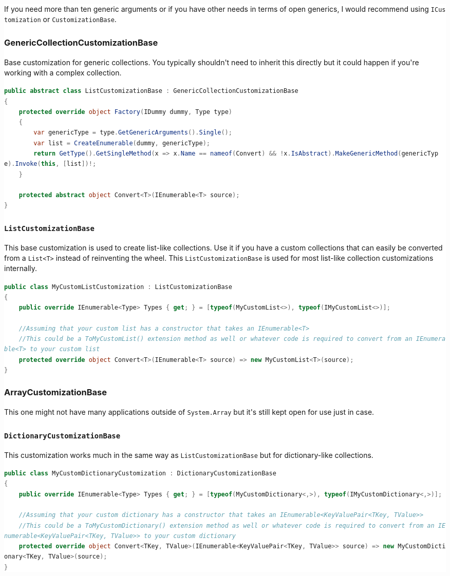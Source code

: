 If you need more than ten generic arguments or if you have other needs in terms of open generics, I would recommend using `ICustomization` or `CustomizationBase`.

### GenericCollectionCustomizationBase
Base customization for generic collections. You typically shouldn't need to inherit this directly but it could happen if you're working with a complex collection. 

```cs
public abstract class ListCustomizationBase : GenericCollectionCustomizationBase
{
    protected override object Factory(IDummy dummy, Type type)
    {
        var genericType = type.GetGenericArguments().Single();
        var list = CreateEnumerable(dummy, genericType);
        return GetType().GetSingleMethod(x => x.Name == nameof(Convert) && !x.IsAbstract).MakeGenericMethod(genericType).Invoke(this, [list])!;
    }

    protected abstract object Convert<T>(IEnumerable<T> source);
}
```

### `ListCustomizationBase`
This base customization is used to create list-like collections. Use it if you have a custom collections that can easily be converted from a `List<T>` instead of reinventing the wheel. This `ListCustomizationBase` is used for most list-like collection customizations internally.

```cs
public class MyCustomListCustomization : ListCustomizationBase
{
    public override IEnumerable<Type> Types { get; } = [typeof(MyCustomList<>), typeof(IMyCustomList<>)];

	//Assuming that your custom list has a constructor that takes an IEnumerable<T>
	//This could be a ToMyCustomList() extension method as well or whatever code is required to convert from an IEnumerable<T> to your custom list
    protected override object Convert<T>(IEnumerable<T> source) => new MyCustomList<T>(source);
}
```

### ArrayCustomizationBase
This one might not have many applications outside of `System.Array` but it's still kept open for use just in case.

### `DictionaryCustomizationBase`
This customization works much in the same way as `ListCustomizationBase` but for dictionary-like collections.

```cs
public class MyCustomDictionaryCustomization : DictionaryCustomizationBase
{
	public override IEnumerable<Type> Types { get; } = [typeof(MyCustomDictionary<,>), typeof(IMyCustomDictionary<,>)];

	//Assuming that your custom dictionary has a constructor that takes an IEnumerable<KeyValuePair<TKey, TValue>>
	//This could be a ToMyCustomDictionary() extension method as well or whatever code is required to convert from an IEnumerable<KeyValuePair<TKey, TValue>> to your custom dictionary
	protected override object Convert<TKey, TValue>(IEnumerable<KeyValuePair<TKey, TValue>> source) => new MyCustomDictionary<TKey, TValue>(source);
}
```

